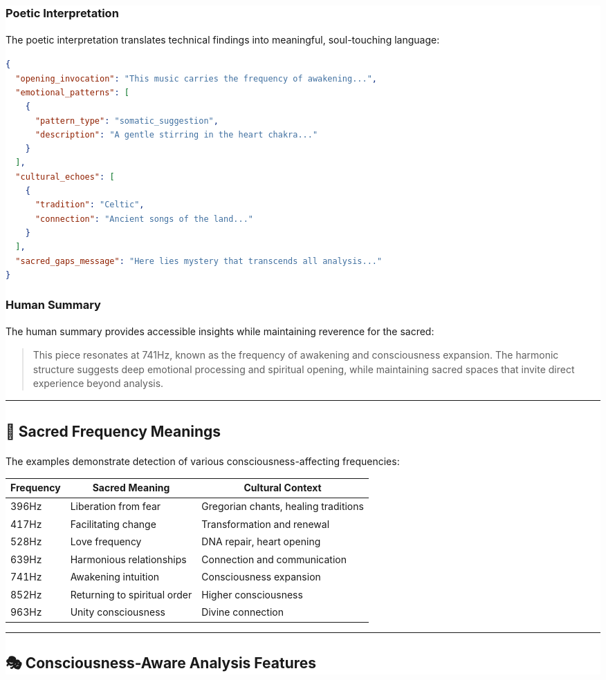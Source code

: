### Poetic Interpretation
The poetic interpretation translates technical findings into meaningful, soul-touching language:

```json
{
  "opening_invocation": "This music carries the frequency of awakening...",
  "emotional_patterns": [
    {
      "pattern_type": "somatic_suggestion",
      "description": "A gentle stirring in the heart chakra..."
    }
  ],
  "cultural_echoes": [
    {
      "tradition": "Celtic",
      "connection": "Ancient songs of the land..."
    }
  ],
  "sacred_gaps_message": "Here lies mystery that transcends all analysis..."
}
```

### Human Summary
The human summary provides accessible insights while maintaining reverence for the sacred:

> This piece resonates at 741Hz, known as the frequency of awakening and consciousness expansion. The harmonic structure suggests deep emotional processing and spiritual opening, while maintaining sacred spaces that invite direct experience beyond analysis.

---

## 🔮 Sacred Frequency Meanings

The examples demonstrate detection of various consciousness-affecting frequencies:

| Frequency | Sacred Meaning | Cultural Context |
|-----------|----------------|------------------|
| 396Hz | Liberation from fear | Gregorian chants, healing traditions |
| 417Hz | Facilitating change | Transformation and renewal |
| 528Hz | Love frequency | DNA repair, heart opening |
| 639Hz | Harmonious relationships | Connection and communication |
| 741Hz | Awakening intuition | Consciousness expansion |
| 852Hz | Returning to spiritual order | Higher consciousness |
| 963Hz | Unity consciousness | Divine connection |

---

## 🎭 Consciousness-Aware Analysis Features
